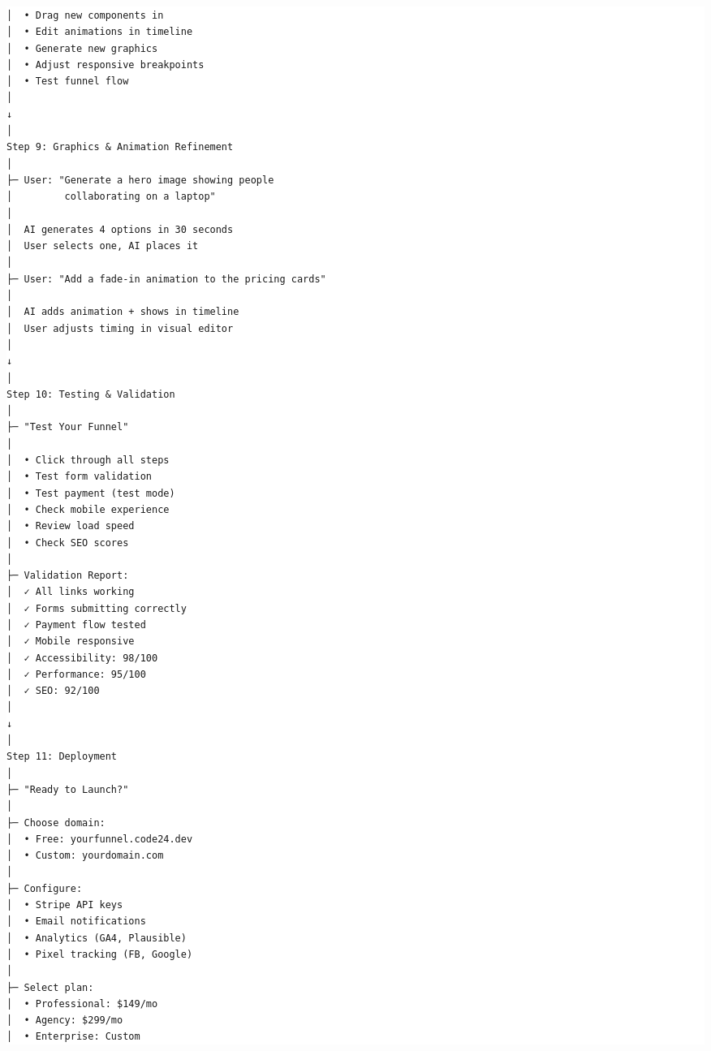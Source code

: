 ```
│  • Drag new components in
│  • Edit animations in timeline
│  • Generate new graphics
│  • Adjust responsive breakpoints
│  • Test funnel flow
│
↓
│
Step 9: Graphics & Animation Refinement
│
├─ User: "Generate a hero image showing people 
│         collaborating on a laptop"
│  
│  AI generates 4 options in 30 seconds
│  User selects one, AI places it
│
├─ User: "Add a fade-in animation to the pricing cards"
│  
│  AI adds animation + shows in timeline
│  User adjusts timing in visual editor
│
↓
│
Step 10: Testing & Validation
│
├─ "Test Your Funnel"
│  
│  • Click through all steps
│  • Test form validation
│  • Test payment (test mode)
│  • Check mobile experience
│  • Review load speed
│  • Check SEO scores
│
├─ Validation Report:
│  ✓ All links working
│  ✓ Forms submitting correctly
│  ✓ Payment flow tested
│  ✓ Mobile responsive
│  ✓ Accessibility: 98/100
│  ✓ Performance: 95/100
│  ✓ SEO: 92/100
│
↓
│
Step 11: Deployment
│
├─ "Ready to Launch?"
│
├─ Choose domain:
│  • Free: yourfunnel.code24.dev
│  • Custom: yourdomain.com
│
├─ Configure:
│  • Stripe API keys
│  • Email notifications
│  • Analytics (GA4, Plausible)
│  • Pixel tracking (FB, Google)
│
├─ Select plan:
│  • Professional: $149/mo
│  • Agency: $299/mo
│  • Enterprise: Custom
```
